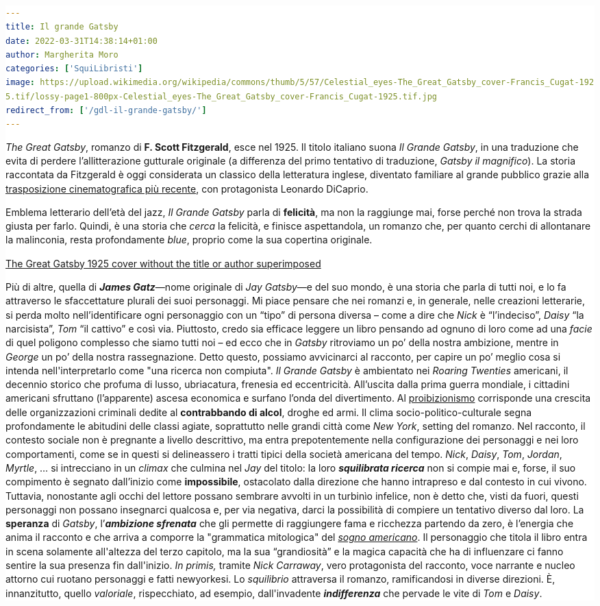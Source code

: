 ```yaml
---
title: Il grande Gatsby
date: 2022-03-31T14:38:14+01:00
author: Margherita Moro
categories: ['SquiLibristi']
image: https://upload.wikimedia.org/wikipedia/commons/thumb/5/57/Celestial_eyes-The_Great_Gatsby_cover-Francis_Cugat-1925.tif/lossy-page1-800px-Celestial_eyes-The_Great_Gatsby_cover-Francis_Cugat-1925.tif.jpg
redirect_from: ['/gdl-il-grande-gatsby/']
---
```


<cite lang='en'>The Great Gatsby</cite>, romanzo di **F. Scott Fitzgerald**, esce nel 1925. Il titolo italiano suona <cite>Il Grande Gatsby</cite>, in una traduzione che evita di perdere l’allitterazione gutturale originale (a differenza del primo tentativo di traduzione, <cite>Gatsby il magnifico</cite>). La storia raccontata da Fitzgerald è oggi considerata un classico della letteratura inglese, diventato familiare al grande pubblico grazie alla [trasposizione cinematografica più recente](<https://it.wikipedia.org/wiki/Il_grande_Gatsby_(film_2013)> 'Il grande Gatsby su Wikipedia'), con protagonista Leonardo DiCaprio.

Emblema letterario dell’età del jazz, <cite>Il Grande Gatsby</cite> parla di **felicità**, ma non la raggiunge mai, forse perché non trova la strada giusta per farlo. Quindi, è una storia che _cerca_ la felicità, e finisce aspettandola, un romanzo che, per quanto cerchi di allontanare la malinconia, resta profondamente <em lang='en'>blue</em>, proprio come la sua copertina originale.

[The Great Gatsby 1925 cover without the title or author superimposed](https://upload.wikimedia.org/wikipedia/commons/thumb/5/57/Celestial_eyes-The_Great_Gatsby_cover-Francis_Cugat-1925.tif/lossy-page1-800px-Celestial_eyes-The_Great_Gatsby_cover-Francis_Cugat-1925.tif.jpg 'The Great Gatsby 1925 cover without the title or author superimposed')

Più di altre, quella di **_James Gatz_**—nome originale di _Jay Gatsby_—e del suo mondo, è una storia che parla di tutti noi, e lo fa attraverso le sfaccettature plurali dei suoi personaggi. Mi piace pensare che nei romanzi e, in generale, nelle creazioni letterarie, si perda molto nell’identificare ogni personaggio con un “tipo” di persona diversa – come a dire che _Nick_ è “l’indeciso”, _Daisy_ “la narcisista”, _Tom_ “il cattivo” e così via. Piuttosto, credo sia efficace leggere un libro pensando ad ognuno di loro come ad una _facie_ di quel poligono complesso che siamo tutti noi – ed ecco che in _Gatsby_ ritroviamo un po’ della nostra ambizione, mentre in _George_ un po’ della nostra rassegnazione. Detto questo, possiamo avvicinarci al racconto, per capire un po’ meglio cosa si intenda nell'interpretarlo come "una ricerca non compiuta". _Il Grande Gatsby_ è ambientato nei _Roaring Twenties_ americani, il decennio storico che profuma di lusso, ubriacatura, frenesia ed eccentricità. All’uscita dalla prima guerra mondiale, i cittadini americani sfruttano (l’apparente) ascesa economica e surfano l’onda del divertimento. Al [proibizionismo](https://it.wikipedia.org/wiki/Proibizionismo_negli_Stati_Uniti 'Proibizionismo degli Stati Uniti su Wikipedia') corrisponde una crescita delle organizzazioni criminali dedite al **contrabbando di alcol**, droghe ed armi. Il clima socio-politico-culturale segna profondamente le abitudini delle classi agiate, soprattutto nelle grandi città come _New York_, setting del romanzo. Nel racconto, il contesto sociale non è pregnante a livello descrittivo, ma entra prepotentemente nella configurazione dei personaggi e nei loro comportamenti, come se in questi si delineassero i tratti tipici della società americana del tempo. _Nick_, _Daisy_, _Tom_, _Jordan_, _Myrtle_, … si intrecciano in un _climax_ che culmina nel _Jay_ del titolo: la loro **_squilibrata ricerca_** non si compie mai e, forse, il suo compimento è segnato dall’inizio come **impossibile**, ostacolato dalla direzione che hanno intrapreso e dal contesto in cui vivono. Tuttavia, nonostante agli occhi del lettore possano sembrare avvolti in un turbinìo infelice, non è detto che, visti da fuori, questi personaggi non possano insegnarci qualcosa e, per via negativa, darci la possibilità di compiere un tentativo diverso dal loro. La **speranza** di _Gatsby_, l’**_ambizione sfrenata_** che gli permette di raggiungere fama e ricchezza partendo da zero, è l’energia che anima il racconto e che arriva a comporre la "grammatica mitologica" del [_sogno americano_](https://it.wikipedia.org/wiki/Sogno_americano 'Sogno americano su Wikipedia'). Il personaggio che titola il libro entra in scena solamente all'altezza del terzo capitolo, ma la sua “grandiosità” e la magica capacità che ha di influenzare ci fanno sentire la sua presenza fin dall'inizio. _In primis,_ tramite _Nick Carraway_, vero protagonista del racconto, voce narrante e nucleo attorno cui ruotano personaggi e fatti newyorkesi. Lo _squilibrio_ attraversa il romanzo, ramificandosi in diverse direzioni. È, innanzitutto, quello _valoriale_, rispecchiato, ad esempio, dall'invadente **_indifferenza_** che pervade le vite di _Tom_ e _Daisy_.
